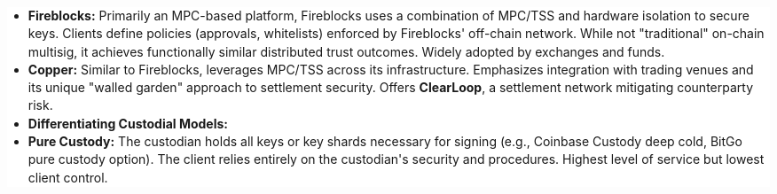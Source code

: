 *   **Fireblocks:** Primarily an MPC-based platform, Fireblocks uses a combination of MPC/TSS and hardware isolation to secure keys. Clients define policies (approvals, whitelists) enforced by Fireblocks' off-chain network. While not "traditional" on-chain multisig, it achieves functionally similar distributed trust outcomes. Widely adopted by exchanges and funds.
*   **Copper:** Similar to Fireblocks, leverages MPC/TSS across its infrastructure. Emphasizes integration with trading venues and its unique "walled garden" approach to settlement security. Offers **ClearLoop**, a settlement network mitigating counterparty risk.
*   **Differentiating Custodial Models:**
*   **Pure Custody:** The custodian holds all keys or key shards necessary for signing (e.g., Coinbase Custody deep cold, BitGo pure custody option). The client relies entirely on the custodian's security and procedures. Highest level of service but lowest client control.
